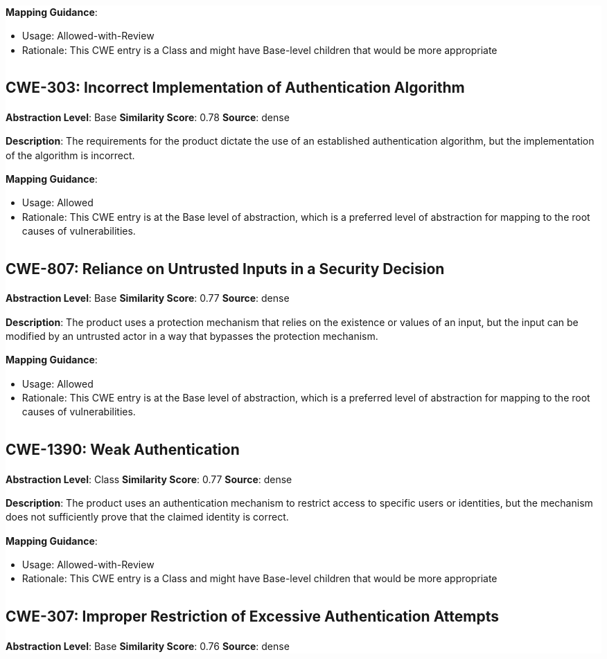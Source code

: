 **Mapping Guidance**:
- Usage: Allowed-with-Review
- Rationale: This CWE entry is a Class and might have Base-level children that would be more appropriate

## CWE-303: Incorrect Implementation of Authentication Algorithm
**Abstraction Level**: Base
**Similarity Score**: 0.78
**Source**: dense

**Description**:
The requirements for the product dictate the use of an established authentication algorithm, but the implementation of the algorithm is incorrect.

**Mapping Guidance**:
- Usage: Allowed
- Rationale: This CWE entry is at the Base level of abstraction, which is a preferred level of abstraction for mapping to the root causes of vulnerabilities.

## CWE-807: Reliance on Untrusted Inputs in a Security Decision
**Abstraction Level**: Base
**Similarity Score**: 0.77
**Source**: dense

**Description**:
The product uses a protection mechanism that relies on the existence or values of an input, but the input can be modified by an untrusted actor in a way that bypasses the protection mechanism.

**Mapping Guidance**:
- Usage: Allowed
- Rationale: This CWE entry is at the Base level of abstraction, which is a preferred level of abstraction for mapping to the root causes of vulnerabilities.

## CWE-1390: Weak Authentication
**Abstraction Level**: Class
**Similarity Score**: 0.77
**Source**: dense

**Description**:
The product uses an authentication mechanism to restrict access to specific users or identities, but the mechanism does not sufficiently prove that the claimed identity is correct.

**Mapping Guidance**:
- Usage: Allowed-with-Review
- Rationale: This CWE entry is a Class and might have Base-level children that would be more appropriate

## CWE-307: Improper Restriction of Excessive Authentication Attempts
**Abstraction Level**: Base
**Similarity Score**: 0.76
**Source**: dense
